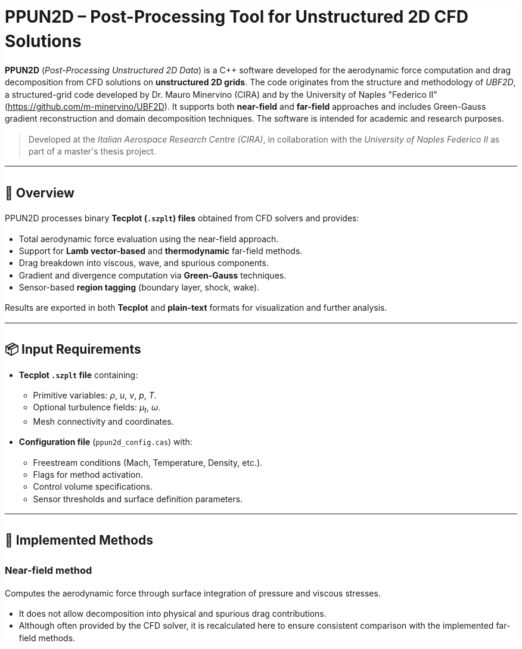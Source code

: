 # **PPUN2D** – Post-Processing Tool for Unstructured 2D CFD Solutions

**PPUN2D** (*Post-Processing Unstructured 2D Data*) is a C++ software developed for the aerodynamic force computation and drag decomposition from CFD solutions on **unstructured 2D grids**. The code originates from the structure and methodology of *UBF2D*, a structured-grid code developed by Dr. Mauro Minervino (CIRA) and by the University of Naples "Federico II" (https://github.com/m-minervino/UBF2D).
It supports both **near-field** and **far-field** approaches and includes Green-Gauss gradient reconstruction and domain decomposition techniques. 
The software is intended for academic and research purposes.

> Developed at the *Italian Aerospace Research Centre (CIRA)*, in collaboration with the *University of Naples Federico II* as part of a master's thesis project.

---

## 🚀 Overview

PPUN2D processes binary **Tecplot (`.szplt`) files** obtained from CFD solvers and provides:

- Total aerodynamic force evaluation using the near-field approach.
- Support for **Lamb vector-based** and **thermodynamic** far-field methods.
- Drag breakdown into viscous, wave, and spurious components.
- Gradient and divergence computation via **Green-Gauss** techniques.
- Sensor-based **region tagging** (boundary layer, shock, wake).

Results are exported in both **Tecplot** and **plain-text** formats for visualization and further analysis.

---

## 📦 Input Requirements

- **Tecplot `.szplt` file** containing:
  - Primitive variables: $\rho$, $u$, $v$, $p$, $T$.
  - Optional turbulence fields: $\mu_t$, $\omega$.
  - Mesh connectivity and coordinates.

- **Configuration file** (`ppun2d_config.cas`) with:
  - Freestream conditions (Mach, Temperature, Density, etc.).
  - Flags for method activation.
  - Control volume specifications.
  - Sensor thresholds and surface definition parameters.

---

## 🧮 Implemented Methods

### Near-field method
Computes the aerodynamic force through surface integration of pressure and viscous stresses.
- It does not allow decomposition into physical and spurious drag contributions.
- Although often provided by the CFD solver, it is recalculated here to ensure consistent comparison with the implemented far-field methods.
